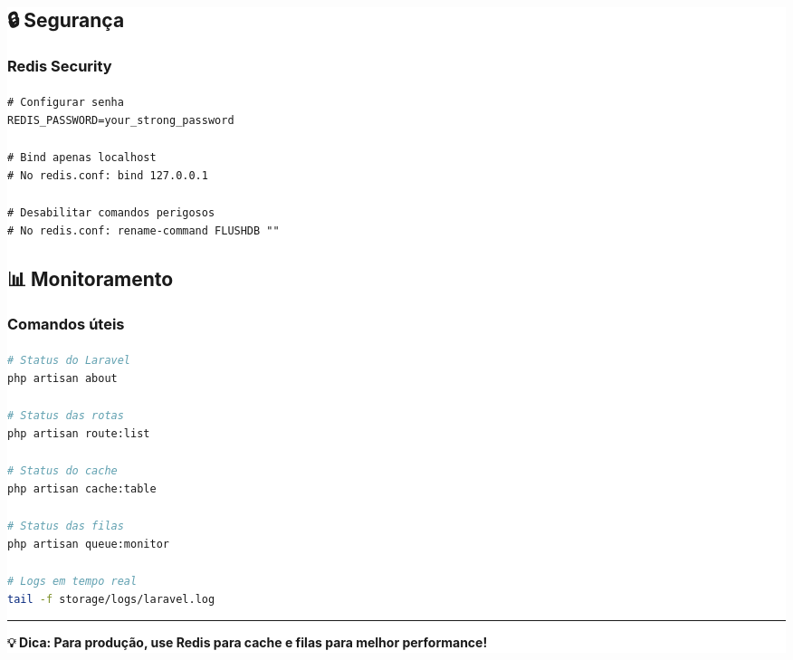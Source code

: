 ## 🔒 Segurança

### **Redis Security**
```env
# Configurar senha
REDIS_PASSWORD=your_strong_password

# Bind apenas localhost
# No redis.conf: bind 127.0.0.1

# Desabilitar comandos perigosos
# No redis.conf: rename-command FLUSHDB ""
```

## 📊 Monitoramento

### **Comandos úteis**
```bash
# Status do Laravel
php artisan about

# Status das rotas
php artisan route:list

# Status do cache
php artisan cache:table

# Status das filas
php artisan queue:monitor

# Logs em tempo real
tail -f storage/logs/laravel.log
```

---

**💡 Dica: Para produção, use Redis para cache e filas para melhor performance!** 